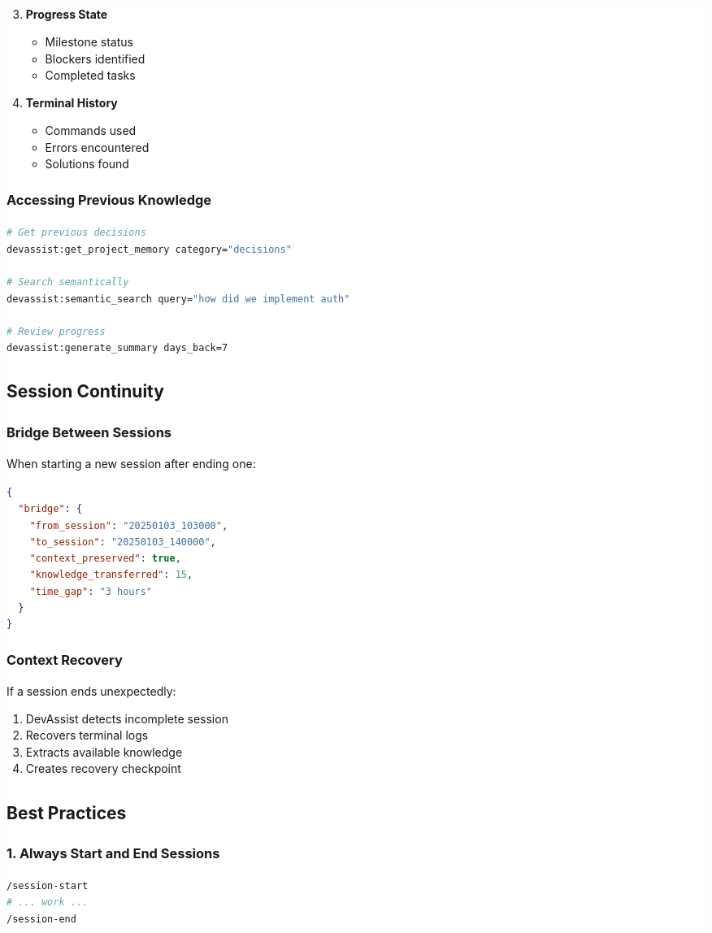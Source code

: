 3. **Progress State**
   - Milestone status
   - Blockers identified
   - Completed tasks

4. **Terminal History**
   - Commands used
   - Errors encountered
   - Solutions found

### Accessing Previous Knowledge

```bash
# Get previous decisions
devassist:get_project_memory category="decisions"

# Search semantically
devassist:semantic_search query="how did we implement auth"

# Review progress
devassist:generate_summary days_back=7
```

## Session Continuity

### Bridge Between Sessions

When starting a new session after ending one:

```json
{
  "bridge": {
    "from_session": "20250103_103000",
    "to_session": "20250103_140000",
    "context_preserved": true,
    "knowledge_transferred": 15,
    "time_gap": "3 hours"
  }
}
```

### Context Recovery

If a session ends unexpectedly:

1. DevAssist detects incomplete session
2. Recovers terminal logs
3. Extracts available knowledge
4. Creates recovery checkpoint

## Best Practices

### 1. Always Start and End Sessions
```bash
/session-start
# ... work ...
/session-end
```
